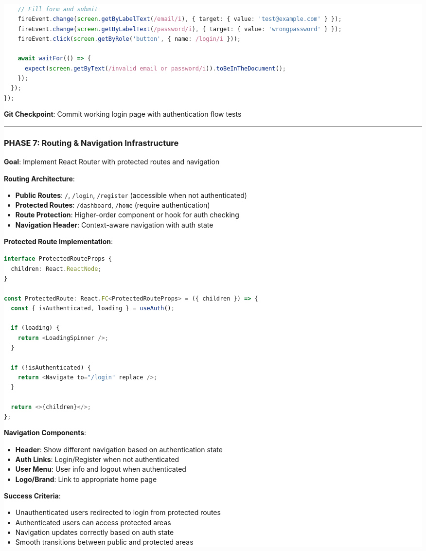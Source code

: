 ```typescript
    // Fill form and submit
    fireEvent.change(screen.getByLabelText(/email/i), { target: { value: 'test@example.com' } });
    fireEvent.change(screen.getByLabelText(/password/i), { target: { value: 'wrongpassword' } });
    fireEvent.click(screen.getByRole('button', { name: /login/i }));
    
    await waitFor(() => {
      expect(screen.getByText(/invalid email or password/i)).toBeInTheDocument();
    });
  });
});
```

**Git Checkpoint**: Commit working login page with authentication flow tests

---

### PHASE 7: Routing & Navigation Infrastructure
**Goal**: Implement React Router with protected routes and navigation

**Routing Architecture**:
- **Public Routes**: `/`, `/login`, `/register` (accessible when not authenticated)
- **Protected Routes**: `/dashboard`, `/home` (require authentication)
- **Route Protection**: Higher-order component or hook for auth checking
- **Navigation Header**: Context-aware navigation with auth state

**Protected Route Implementation**:
```typescript
interface ProtectedRouteProps {
  children: React.ReactNode;
}

const ProtectedRoute: React.FC<ProtectedRouteProps> = ({ children }) => {
  const { isAuthenticated, loading } = useAuth();
  
  if (loading) {
    return <LoadingSpinner />;
  }
  
  if (!isAuthenticated) {
    return <Navigate to="/login" replace />;
  }
  
  return <>{children}</>;
};
```

**Navigation Components**:
- **Header**: Show different navigation based on authentication state
- **Auth Links**: Login/Register when not authenticated
- **User Menu**: User info and logout when authenticated
- **Logo/Brand**: Link to appropriate home page

**Success Criteria**:
- Unauthenticated users redirected to login from protected routes
- Authenticated users can access protected areas
- Navigation updates correctly based on auth state
- Smooth transitions between public and protected areas
